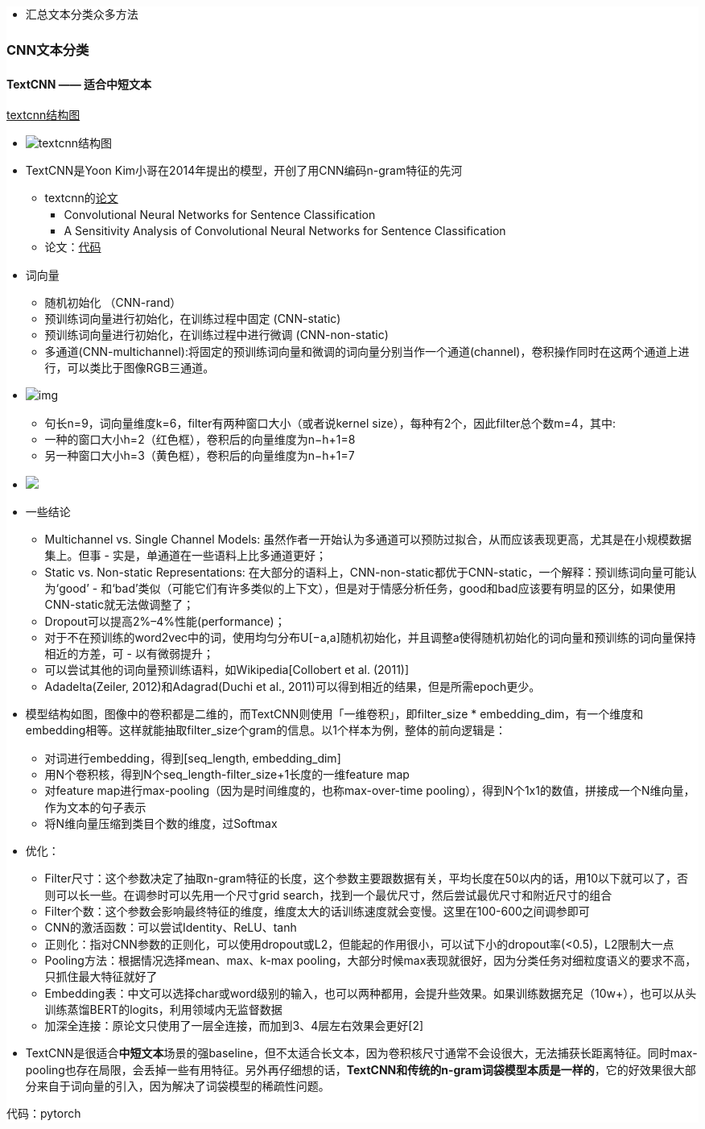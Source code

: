 - 汇总文本分类众多方法

### CNN文本分类

#### TextCNN —— 适合中短文本

[textcnn结构图](https://pic1.zhimg.com/80/v2-a4c1ce1360613599af01d4266734618c_720w.jpg)
- ![textcnn结构图](https://pic1.zhimg.com/80/v2-a4c1ce1360613599af01d4266734618c_720w.jpg)

- TextCNN是Yoon Kim小哥在2014年提出的模型，开创了用CNN编码n-gram特征的先河
  - textcnn的[论文](https://arxiv.org/abs/1408.5882)
    - Convolutional Neural Networks for Sentence Classification
    - A Sensitivity Analysis of Convolutional Neural Networks for Sentence Classification
  - 论文：[代码](https://github.com/yoonkim/CNN_sentence)
- 词向量
  - 随机初始化 （CNN-rand）
  - 预训练词向量进行初始化，在训练过程中固定 (CNN-static)
  - 预训练词向量进行初始化，在训练过程中进行微调 (CNN-non-static)
  - 多通道(CNN-multichannel):将固定的预训练词向量和微调的词向量分别当作一个通道(channel)，卷积操作同时在这两个通道上进行，可以类比于图像RGB三通道。
- ![img](https://picb.zhimg.com/80/v2-5e45d24243a2113327db19b84aa1774a_720w.jpg)
  - 句长n=9，词向量维度k=6，filter有两种窗口大小（或者说kernel size），每种有2个，因此filter总个数m=4，其中:
  - 一种的窗口大小h=2（红色框），卷积后的向量维度为n−h+1=8
  - 另一种窗口大小h=3（黄色框），卷积后的向量维度为n−h+1=7
- ![](https://pic4.zhimg.com/80/v2-be5c41070a93a6adf9ff73e76a5b305e_720w.jpg)
- 一些结论
  - Multichannel vs. Single Channel Models: 虽然作者一开始认为多通道可以预防过拟合，从而应该表现更高，尤其是在小规模数据集上。但事  - 实是，单通道在一些语料上比多通道更好；
  - Static vs. Non-static Representations: 在大部分的语料上，CNN-non-static都优于CNN-static，一个解释：预训练词向量可能认为‘good’ - 和‘bad’类似（可能它们有许多类似的上下文），但是对于情感分析任务，good和bad应该要有明显的区分，如果使用CNN-static就无法做调整了；
  - Dropout可以提高2%–4%性能(performance)；
  - 对于不在预训练的word2vec中的词，使用均匀分布U[−a,a]随机初始化，并且调整a使得随机初始化的词向量和预训练的词向量保持相近的方差，可  - 以有微弱提升；
  - 可以尝试其他的词向量预训练语料，如Wikipedia[Collobert et al. (2011)]
  - Adadelta(Zeiler, 2012)和Adagrad(Duchi et al., 2011)可以得到相近的结果，但是所需epoch更少。

- 模型结构如图，图像中的卷积都是二维的，而TextCNN则使用「一维卷积」，即filter_size * embedding_dim，有一个维度和embedding相等。这样就能抽取filter_size个gram的信息。以1个样本为例，整体的前向逻辑是：
  - 对词进行embedding，得到[seq_length, embedding_dim]
  - 用N个卷积核，得到N个seq_length-filter_size+1长度的一维feature map
  - 对feature map进行max-pooling（因为是时间维度的，也称max-over-time pooling），得到N个1x1的数值，拼接成一个N维向量，作为文本的句子表示
  - 将N维向量压缩到类目个数的维度，过Softmax
- 优化：
  - Filter尺寸：这个参数决定了抽取n-gram特征的长度，这个参数主要跟数据有关，平均长度在50以内的话，用10以下就可以了，否则可以长一些。在调参时可以先用一个尺寸grid search，找到一个最优尺寸，然后尝试最优尺寸和附近尺寸的组合
  - Filter个数：这个参数会影响最终特征的维度，维度太大的话训练速度就会变慢。这里在100-600之间调参即可
  - CNN的激活函数：可以尝试Identity、ReLU、tanh
  - 正则化：指对CNN参数的正则化，可以使用dropout或L2，但能起的作用很小，可以试下小的dropout率(<0.5)，L2限制大一点
  - Pooling方法：根据情况选择mean、max、k-max pooling，大部分时候max表现就很好，因为分类任务对细粒度语义的要求不高，只抓住最大特征就好了
  - Embedding表：中文可以选择char或word级别的输入，也可以两种都用，会提升些效果。如果训练数据充足（10w+），也可以从头训练蒸馏BERT的logits，利用领域内无监督数据
  - 加深全连接：原论文只使用了一层全连接，而加到3、4层左右效果会更好[2]
- TextCNN是很适合**中短文本**场景的强baseline，但不太适合长文本，因为卷积核尺寸通常不会设很大，无法捕获长距离特征。同时max-pooling也存在局限，会丢掉一些有用特征。另外再仔细想的话，**TextCNN和传统的n-gram词袋模型本质是一样的**，它的好效果很大部分来自于词向量的引入，因为解决了词袋模型的稀疏性问题。

代码：pytorch
